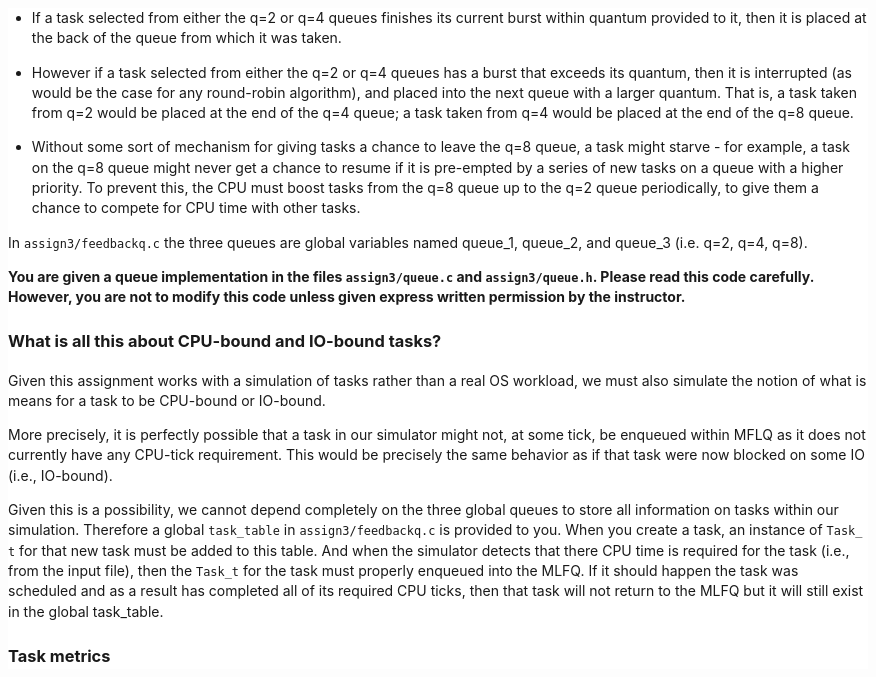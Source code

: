 * If a task selected from either the q=2 or q=4 queues finishes its
current burst within quantum provided to it, then it is placed at
the back of the queue from which it was taken.

* However if a task selected from either the q=2 or q=4 queues has a
burst that exceeds its quantum, then it is interrupted (as would be
the case for any round-robin algorithm), and placed into the next
queue with a larger quantum. That is, a task taken from q=2 would be
placed at the end of the q=4 queue; a task taken from q=4 would be
placed at the end of the q=8 queue.

* Without some sort of mechanism for giving tasks a chance to leave
the q=8 queue, a task might starve - for example, a task on the q=8
queue might never get a chance to resume if it is pre-empted by a
series of new tasks on a queue with a higher priority.  To prevent
this, the CPU must boost tasks from the q=8 queue up to the q=2 queue
periodically, to give them a chance to compete for CPU time with other
tasks.


In `assign3/feedbackq.c` the three queues are global variables named
queue_1, queue_2, and queue_3 (i.e. q=2, q=4, q=8).

**You are given a queue implementation in the files `assign3/queue.c` and
`assign3/queue.h`. Please read this code carefully. However, you are not to
modify this code unless given express written permission by the
instructor.**


### What is all this about CPU-bound and IO-bound tasks?

Given this assignment works with a simulation of tasks rather than a
real OS workload, we must also simulate the notion of what is means
for a task to be CPU-bound or IO-bound.

More precisely, it is perfectly possible that a task in our simulator
might not, at some tick, be enqueued within MFLQ as it does not
currently have any CPU-tick requirement. This would be precisely the
same behavior as if that task were now blocked on some IO (i.e.,
IO-bound).

Given this is a possibility, we cannot depend completely on the three
global queues to store all information on tasks within our simulation.
Therefore a global `task_table` in `assign3/feedbackq.c` is provided to you.
When you create a task, an instance of `Task_t` for that new task must
be added to this table. And when the simulator detects that there CPU
time is required for the task (i.e., from the input file), then the
`Task_t` for the task must properly enqueued into the MLFQ. If it should
happen the task was scheduled and as a result has completed all of its
required CPU ticks, then that task will not return to the MLFQ but it
will still exist in the global task_table.


### Task metrics ###
